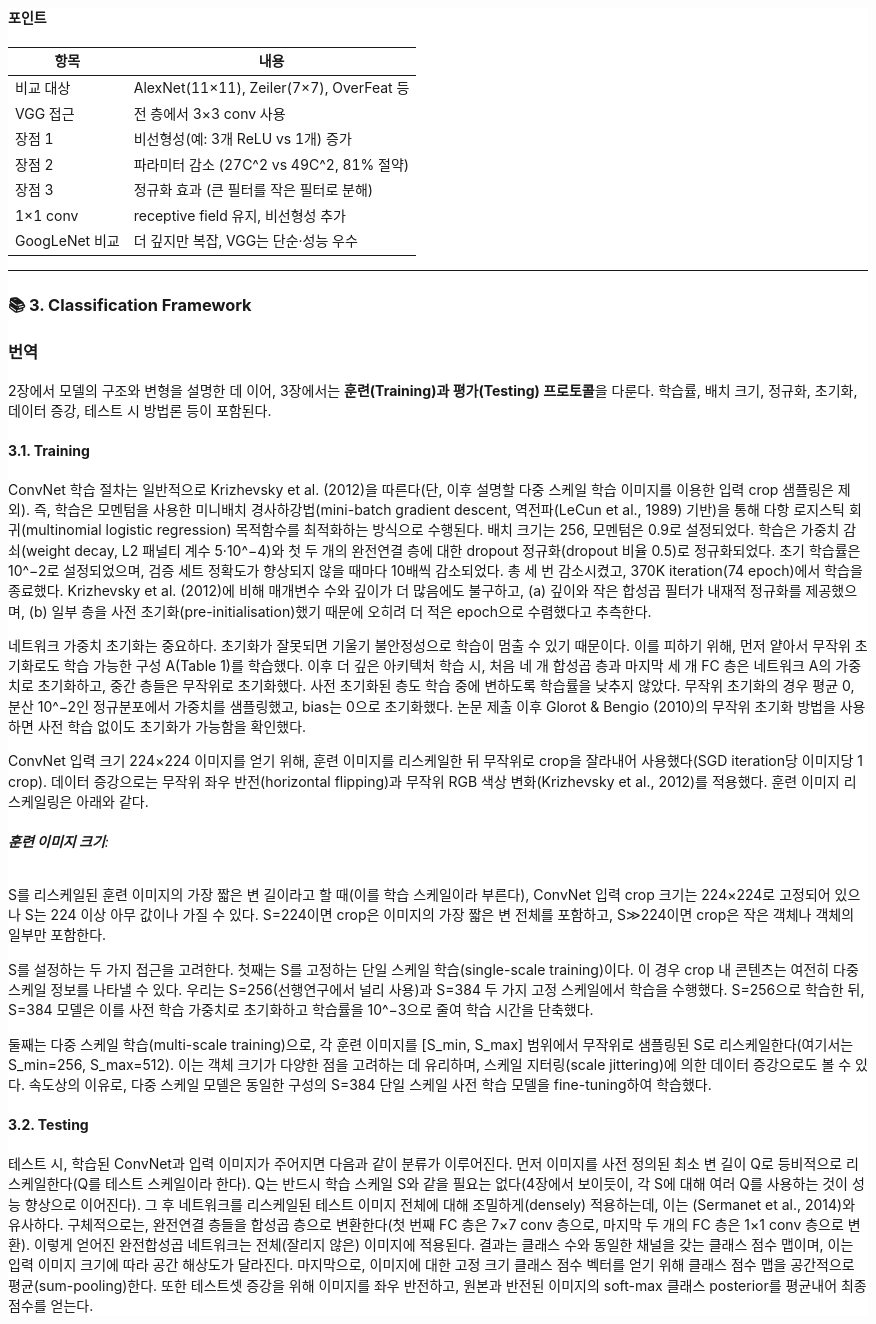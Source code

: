 #### 포인트

| 항목           | 내용                                     |
| -------------- | ---------------------------------------- |
| 비교 대상      | AlexNet(11×11), Zeiler(7×7), OverFeat 등 |
| VGG 접근       | 전 층에서 3×3 conv 사용                  |
| 장점 1         | 비선형성(예: 3개 ReLU vs 1개) 증가       |
| 장점 2         | 파라미터 감소 (27C^2 vs 49C^2, 81% 절약) |
| 장점 3         | 정규화 효과 (큰 필터를 작은 필터로 분해) |
| 1×1 conv       | receptive field 유지, 비선형성 추가      |
| GoogLeNet 비교 | 더 깊지만 복잡, VGG는 단순·성능 우수     |

---
### 📚 3. Classification Framework
### 번역
2장에서 모델의 구조와 변형을 설명한 데 이어, 3장에서는 **훈련(Training)과 평가(Testing) 프로토콜**을 다룬다. 학습률, 배치 크기, 정규화, 초기화, 데이터 증강, 테스트 시 방법론 등이 포함된다.
#### 3.1. Training
ConvNet 학습 절차는 일반적으로 Krizhevsky et al. (2012)을 따른다(단, 이후 설명할 다중 스케일 학습 이미지를 이용한 입력 crop 샘플링은 제외). 즉, 학습은 모멘텀을 사용한 미니배치 경사하강법(mini-batch gradient descent, 역전파(LeCun et al., 1989) 기반)을 통해 다항 로지스틱 회귀(multinomial logistic regression) 목적함수를 최적화하는 방식으로 수행된다. 배치 크기는 256, 모멘텀은 0.9로 설정되었다. 학습은 가중치 감쇠(weight decay, L2 패널티 계수 5·10^−4)와 첫 두 개의 완전연결 층에 대한 dropout 정규화(dropout 비율 0.5)로 정규화되었다. 초기 학습률은 10^−2로 설정되었으며, 검증 세트 정확도가 향상되지 않을 때마다 10배씩 감소되었다. 총 세 번 감소시켰고, 370K iteration(74 epoch)에서 학습을 종료했다. Krizhevsky et al. (2012)에 비해 매개변수 수와 깊이가 더 많음에도 불구하고, (a) 깊이와 작은 합성곱 필터가 내재적 정규화를 제공했으며, (b) 일부 층을 사전 초기화(pre-initialisation)했기 때문에 오히려 더 적은 epoch으로 수렴했다고 추측한다.

네트워크 가중치 초기화는 중요하다. 초기화가 잘못되면 기울기 불안정성으로 학습이 멈출 수 있기 때문이다. 이를 피하기 위해, 먼저 얕아서 무작위 초기화로도 학습 가능한 구성 A(Table 1)를 학습했다. 이후 더 깊은 아키텍처 학습 시, 처음 네 개 합성곱 층과 마지막 세 개 FC 층은 네트워크 A의 가중치로 초기화하고, 중간 층들은 무작위로 초기화했다. 사전 초기화된 층도 학습 중에 변하도록 학습률을 낮추지 않았다. 무작위 초기화의 경우 평균 0, 분산 10^−2인 정규분포에서 가중치를 샘플링했고, bias는 0으로 초기화했다. 논문 제출 이후 Glorot & Bengio (2010)의 무작위 초기화 방법을 사용하면 사전 학습 없이도 초기화가 가능함을 확인했다.

ConvNet 입력 크기 224×224 이미지를 얻기 위해, 훈련 이미지를 리스케일한 뒤 무작위로 crop을 잘라내어 사용했다(SGD iteration당 이미지당 1 crop). 데이터 증강으로는 무작위 좌우 반전(horizontal flipping)과 무작위 RGB 색상 변화(Krizhevsky et al., 2012)를 적용했다. 훈련 이미지 리스케일링은 아래와 같다.

###### **훈련 이미지 크기**: 
S를 리스케일된 훈련 이미지의 가장 짧은 변 길이라고 할 때(이를 학습 스케일이라 부른다), ConvNet 입력 crop 크기는 224×224로 고정되어 있으나 S는 224 이상 아무 값이나 가질 수 있다. S=224이면 crop은 이미지의 가장 짧은 변 전체를 포함하고, S≫224이면 crop은 작은 객체나 객체의 일부만 포함한다.

S를 설정하는 두 가지 접근을 고려한다. 첫째는 S를 고정하는 단일 스케일 학습(single-scale training)이다. 이 경우 crop 내 콘텐츠는 여전히 다중 스케일 정보를 나타낼 수 있다. 우리는 S=256(선행연구에서 널리 사용)과 S=384 두 가지 고정 스케일에서 학습을 수행했다. S=256으로 학습한 뒤, S=384 모델은 이를 사전 학습 가중치로 초기화하고 학습률을 10^−3으로 줄여 학습 시간을 단축했다.

둘째는 다중 스케일 학습(multi-scale training)으로, 각 훈련 이미지를 [S_min, S_max] 범위에서 무작위로 샘플링된 S로 리스케일한다(여기서는 S_min=256, S_max=512). 이는 객체 크기가 다양한 점을 고려하는 데 유리하며, 스케일 지터링(scale jittering)에 의한 데이터 증강으로도 볼 수 있다. 속도상의 이유로, 다중 스케일 모델은 동일한 구성의 S=384 단일 스케일 사전 학습 모델을 fine-tuning하여 학습했다.
#### 3.2. Testing
테스트 시, 학습된 ConvNet과 입력 이미지가 주어지면 다음과 같이 분류가 이루어진다. 먼저 이미지를 사전 정의된 최소 변 길이 Q로 등비적으로 리스케일한다(Q를 테스트 스케일이라 한다). Q는 반드시 학습 스케일 S와 같을 필요는 없다(4장에서 보이듯이, 각 S에 대해 여러 Q를 사용하는 것이 성능 향상으로 이어진다). 그 후 네트워크를 리스케일된 테스트 이미지 전체에 대해 조밀하게(densely) 적용하는데, 이는 (Sermanet et al., 2014)와 유사하다. 구체적으로는, 완전연결 층들을 합성곱 층으로 변환한다(첫 번째 FC 층은 7×7 conv 층으로, 마지막 두 개의 FC 층은 1×1 conv 층으로 변환). 이렇게 얻어진 완전합성곱 네트워크는 전체(잘리지 않은) 이미지에 적용된다. 결과는 클래스 수와 동일한 채널을 갖는 클래스 점수 맵이며, 이는 입력 이미지 크기에 따라 공간 해상도가 달라진다. 마지막으로, 이미지에 대한 고정 크기 클래스 점수 벡터를 얻기 위해 클래스 점수 맵을 공간적으로 평균(sum-pooling)한다. 또한 테스트셋 증강을 위해 이미지를 좌우 반전하고, 원본과 반전된 이미지의 soft-max 클래스 posterior를 평균내어 최종 점수를 얻는다.

